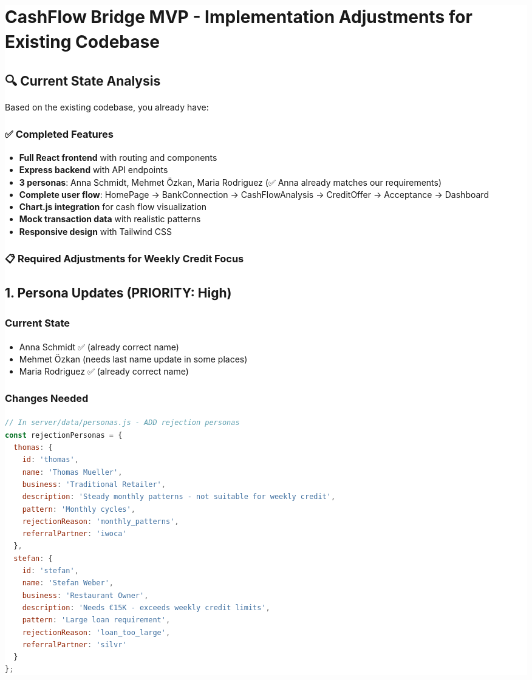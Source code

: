 # CashFlow Bridge MVP - Implementation Adjustments for Existing Codebase

## 🔍 Current State Analysis

Based on the existing codebase, you already have:

### ✅ Completed Features
- **Full React frontend** with routing and components
- **Express backend** with API endpoints
- **3 personas**: Anna Schmidt, Mehmet Özkan, Maria Rodriguez (✅ Anna already matches our requirements)
- **Complete user flow**: HomePage → BankConnection → CashFlowAnalysis → CreditOffer → Acceptance → Dashboard
- **Chart.js integration** for cash flow visualization
- **Mock transaction data** with realistic patterns
- **Responsive design** with Tailwind CSS

### 📋 Required Adjustments for Weekly Credit Focus

## 1. Persona Updates (PRIORITY: High)

### Current State
- Anna Schmidt ✅ (already correct name)
- Mehmet Özkan (needs last name update in some places)  
- Maria Rodriguez ✅ (already correct name)

### Changes Needed
```javascript
// In server/data/personas.js - ADD rejection personas
const rejectionPersonas = {
  thomas: {
    id: 'thomas',
    name: 'Thomas Mueller',
    business: 'Traditional Retailer',
    description: 'Steady monthly patterns - not suitable for weekly credit',
    pattern: 'Monthly cycles',
    rejectionReason: 'monthly_patterns',
    referralPartner: 'iwoca'
  },
  stefan: {
    id: 'stefan', 
    name: 'Stefan Weber',
    business: 'Restaurant Owner',
    description: 'Needs €15K - exceeds weekly credit limits',
    pattern: 'Large loan requirement',
    rejectionReason: 'loan_too_large',
    referralPartner: 'silvr'
  }
};
```
